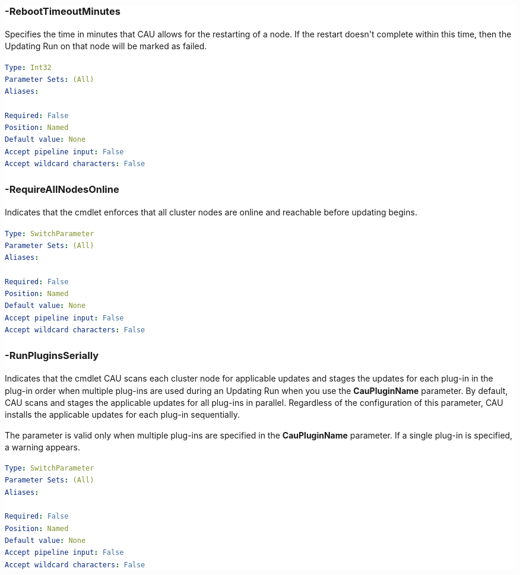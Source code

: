 ### -RebootTimeoutMinutes

Specifies the time in minutes that CAU allows for the restarting of a node. If the restart doesn't
complete within this time, then the Updating Run on that node will be marked as failed.

```yaml
Type: Int32
Parameter Sets: (All)
Aliases: 

Required: False
Position: Named
Default value: None
Accept pipeline input: False
Accept wildcard characters: False
```

### -RequireAllNodesOnline

Indicates that the cmdlet enforces that all cluster nodes are online and reachable before updating
begins.

```yaml
Type: SwitchParameter
Parameter Sets: (All)
Aliases: 

Required: False
Position: Named
Default value: None
Accept pipeline input: False
Accept wildcard characters: False
```

### -RunPluginsSerially

Indicates that the cmdlet CAU scans each cluster node for applicable updates and stages the updates
for each plug-in in the plug-in order when multiple plug-ins are used during an Updating Run when
you use the **CauPluginName** parameter. By default, CAU scans and stages the applicable updates for
all plug-ins in parallel. Regardless of the configuration of this parameter, CAU installs the
applicable updates for each plug-in sequentially.

The parameter is valid only when multiple plug-ins are specified in the **CauPluginName** parameter.
If a single plug-in is specified, a warning appears.

```yaml
Type: SwitchParameter
Parameter Sets: (All)
Aliases: 

Required: False
Position: Named
Default value: None
Accept pipeline input: False
Accept wildcard characters: False
```
